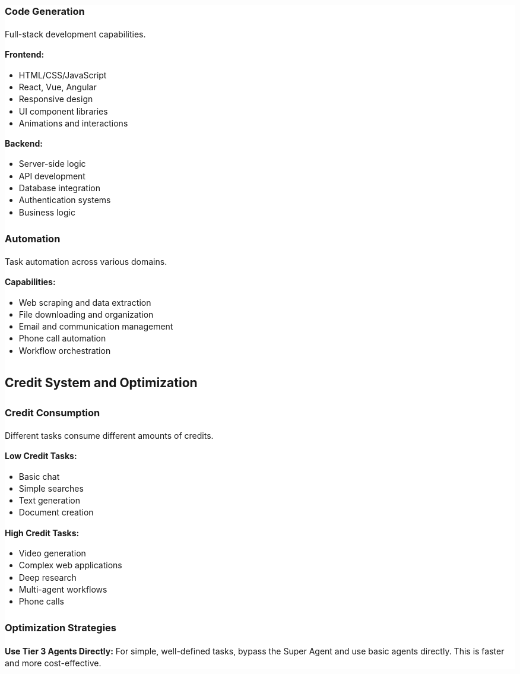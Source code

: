 ### Code Generation

Full-stack development capabilities.

**Frontend:**
- HTML/CSS/JavaScript
- React, Vue, Angular
- Responsive design
- UI component libraries
- Animations and interactions

**Backend:**
- Server-side logic
- API development
- Database integration
- Authentication systems
- Business logic

### Automation

Task automation across various domains.

**Capabilities:**
- Web scraping and data extraction
- File downloading and organization
- Email and communication management
- Phone call automation
- Workflow orchestration

## Credit System and Optimization

### Credit Consumption

Different tasks consume different amounts of credits.

**Low Credit Tasks:**
- Basic chat
- Simple searches
- Text generation
- Document creation

**High Credit Tasks:**
- Video generation
- Complex web applications
- Deep research
- Multi-agent workflows
- Phone calls

### Optimization Strategies

**Use Tier 3 Agents Directly:**
For simple, well-defined tasks, bypass the Super Agent and use basic agents directly. This is faster and more cost-effective.
